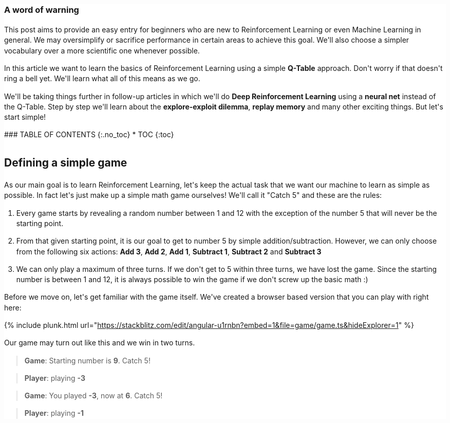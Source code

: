<div class="thtrm-info">
<h3>A word of warning</h3>

<p>This post aims to provide an easy entry for beginners who are new to Reinforcement Learning or even Machine Learning in general. We may oversimplify or sacrifice performance in certain areas to achieve this goal. We'll also choose a simpler vocabulary over a more scientific one whenever possible.</p>
</div>

In this article we want to learn the basics of Reinforcement Learning using a simple **Q-Table** approach. Don't worry if that doesn't ring a bell yet. We'll learn what all of this means as we go.

We'll be taking things further in follow-up articles in which we'll do **Deep Reinforcement Learning** using a **neural net** instead of the Q-Table. Step by step we'll learn about the **explore-exploit dilemma**, **replay memory** and many other exciting things. But let's start simple!

<div class="thtrm-toc is-sticky" markdown="1">
### TABLE OF CONTENTS
{:.no_toc}
* TOC
{:toc}
</div>

## Defining a simple game

As our main goal is to learn Reinforcement Learning, let's keep the actual task that we want our machine to learn as simple as possible. In fact let's just make up a simple math game ourselves! We'll call it "Catch 5" and these are the rules:

  1. Every game starts by revealing a random number between 1 and 12 with the exception of the number 5 that will never be the starting point.


  2. From that given starting point, it is our goal to get to number 5 by simple addition/subtraction. However, we can only choose from the following six actions: **Add 3**, **Add 2**, **Add 1**, **Subtract 1**, **Subtract 2** and **Subtract 3**

  3. We can only play a maximum of three turns. If we don't get to 5 within three turns, we have lost the game. Since the starting number is between 1 and 12, it is always possible to win the game if we don't screw up the basic math :)

Before we move on, let's get familiar with the game itself. We've created a browser based version that you can play with right here:

{% include plunk.html url="https://stackblitz.com/edit/angular-u1rnbn?embed=1&file=game/game.ts&hideExplorer=1" %}


Our game may turn out like this and we win in two turns.

>**Game**: Starting number is **9**. Catch 5!

>**Player**: playing **-3**

>**Game**: You played **-3**, now at **6**. Catch 5!

>**Player**: playing **-1**
